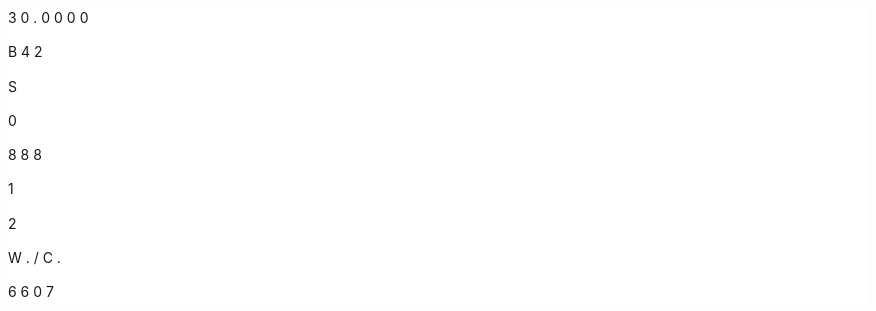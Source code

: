  
3
0
.
0
0
0
0
 
 
 
B
4
2
 
 
 
 
 
 
 
 
S
 
 
 
 
 
 
 
 
 
 
 
0
 
 
 

8
8
8
 
 
 
 
 
 
1
 
 
 
 
 
 
2
 
 
 
 
 
 
 
 
W
.
/
C
.
 
6
6
0
7
 